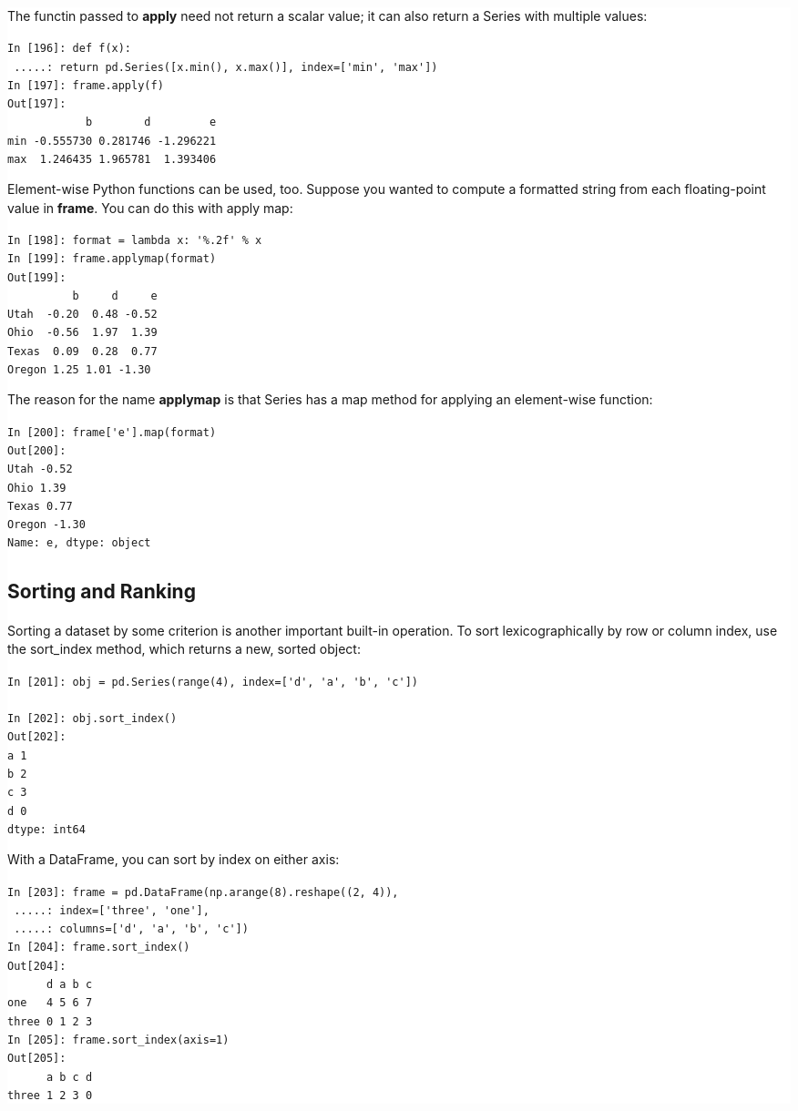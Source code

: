 The functin passed to **apply** need not return a scalar value; it can also return a Series with multiple values:
```python=
In [196]: def f(x):
 .....: return pd.Series([x.min(), x.max()], index=['min', 'max'])
In [197]: frame.apply(f)
Out[197]:
            b        d         e
min -0.555730 0.281746 -1.296221
max  1.246435 1.965781  1.393406
```

Element-wise Python functions can be used, too. Suppose you wanted to compute a formatted string from each floating-point value in **frame**. You can do this with apply map:
```python=
In [198]: format = lambda x: '%.2f' % x
In [199]: frame.applymap(format)
Out[199]:
          b     d     e
Utah  -0.20  0.48 -0.52
Ohio  -0.56  1.97  1.39
Texas  0.09  0.28  0.77
Oregon 1.25 1.01 -1.30
```

The reason for the name **applymap** is that Series has a map method for applying an element-wise function:
```python=
In [200]: frame['e'].map(format)
Out[200]:
Utah -0.52
Ohio 1.39
Texas 0.77
Oregon -1.30
Name: e, dtype: object
```

## Sorting and Ranking
Sorting a dataset by some criterion is another important built-in operation. To sort lexicographically by row or column index, use the sort_index method, which returns a new, sorted object:
```python=
In [201]: obj = pd.Series(range(4), index=['d', 'a', 'b', 'c'])

In [202]: obj.sort_index()
Out[202]:
a 1
b 2
c 3
d 0
dtype: int64
```

With a DataFrame, you can sort by index on either axis:
```python=
In [203]: frame = pd.DataFrame(np.arange(8).reshape((2, 4)),
 .....: index=['three', 'one'],
 .....: columns=['d', 'a', 'b', 'c'])
In [204]: frame.sort_index()
Out[204]:
      d a b c
one   4 5 6 7
three 0 1 2 3
In [205]: frame.sort_index(axis=1)
Out[205]:
      a b c d
three 1 2 3 0
```